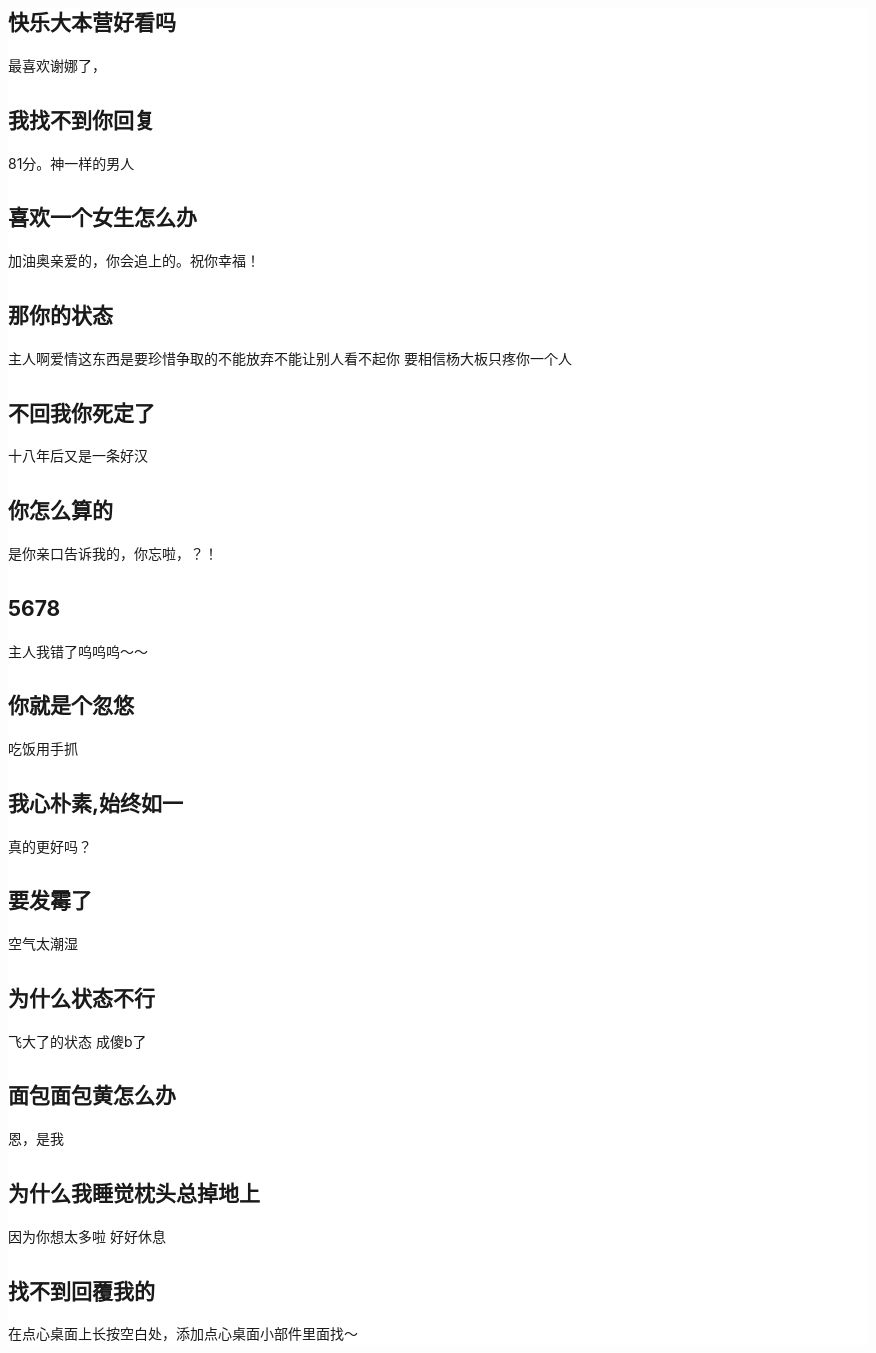 ## 快乐大本营好看吗
最喜欢谢娜了，

## 我找不到你回复
81分。神一样的男人

## 喜欢一个女生怎么办
加油奥亲爱的，你会追上的。祝你幸福！

## 那你的状态
主人啊爱情这东西是要珍惜争取的不能放弃不能让别人看不起你 要相信杨大板只疼你一个人

## 不回我你死定了
十八年后又是一条好汉

## 你怎么算的
是你亲口告诉我的，你忘啦，？！

## 5678
主人我错了呜呜呜〜〜

## 你就是个忽悠
吃饭用手抓

## 我心朴素,始终如一
真的更好吗？

## 要发霉了
空气太潮湿

## 为什么状态不行
飞大了的状态 成傻b了

## 面包面包黄怎么办
恩，是我

## 为什么我睡觉枕头总掉地上
因为你想太多啦 好好休息

## 找不到回覆我的
在点心桌面上长按空白处，添加点心桌面小部件里面找〜
